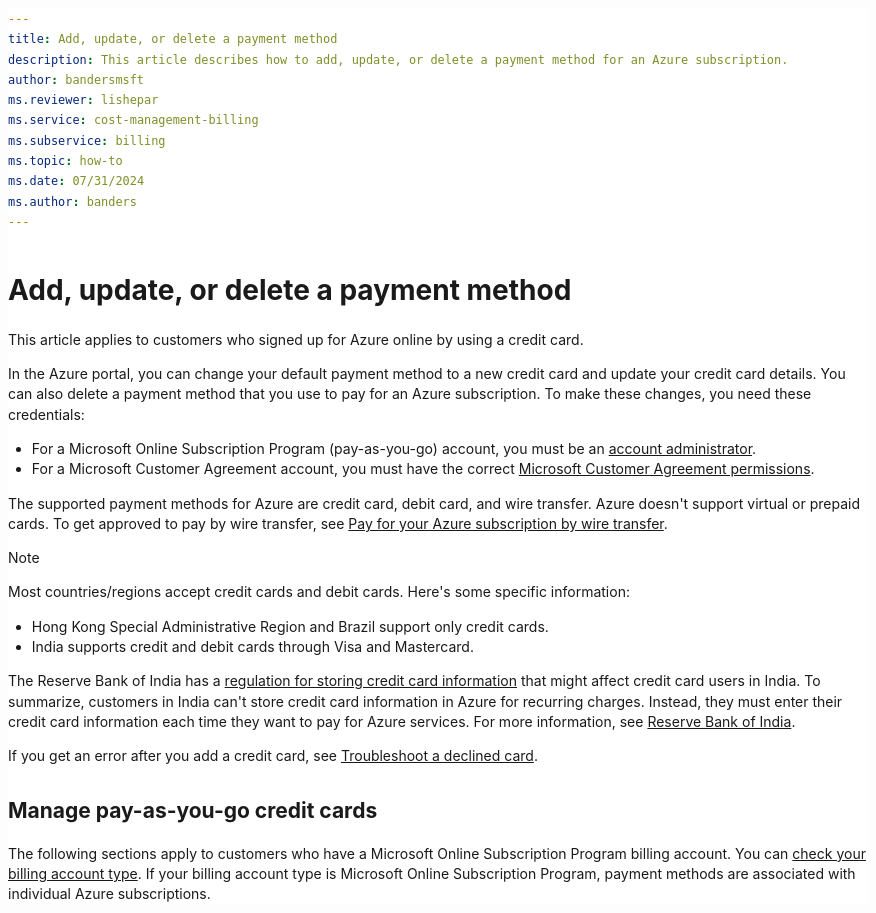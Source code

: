 ```yaml
---
title: Add, update, or delete a payment method
description: This article describes how to add, update, or delete a payment method for an Azure subscription.
author: bandersmsft
ms.reviewer: lishepar
ms.service: cost-management-billing
ms.subservice: billing
ms.topic: how-to
ms.date: 07/31/2024
ms.author: banders
---
```


# Add, update, or delete a payment method

This article applies to customers who signed up for Azure online by using a credit card.

In the Azure portal, you can change your default payment method to a new credit card and update your credit card details. You can also delete a payment method that you use to pay for an Azure subscription. To make these changes, you need these credentials:

- For a Microsoft Online Subscription Program (pay-as-you-go) account, you must be an [account administrator](add-change-subscription-administrator.md#whoisaa).
- For a Microsoft Customer Agreement account, you must have the correct [Microsoft Customer Agreement permissions](understand-mca-roles.md).

The supported payment methods for Azure are credit card, debit card, and wire transfer. Azure doesn't support virtual or prepaid cards. To get approved to pay by wire transfer, see [Pay for your Azure subscription by wire transfer](pay-by-invoice.md).

> [!NOTE]
> Most countries/regions accept credit cards and debit cards. Here's some specific information:
>
> - Hong Kong Special Administrative Region and Brazil support only credit cards.
> - India supports credit and debit cards through Visa and Mastercard.
>
> The Reserve Bank of India has a [regulation for storing credit card information](https://rbi.org.in/Scripts/BS_CircularIndexDisplay.aspx?Id=12159) that might affect credit card users in India. To summarize, customers in India can't store credit card information in Azure for recurring charges. Instead, they must enter their credit card information each time they want to pay for Azure services. For more information, see [Reserve Bank of India](../understand/pay-bill.md#reserve-bank-of-india).

If you get an error after you add a credit card, see [Troubleshoot a declined card](../troubleshoot-billing/troubleshoot-declined-card.md).

<a id="addcard"></a>

## Manage pay-as-you-go credit cards

The following sections apply to customers who have a Microsoft Online Subscription Program billing account. You can [check your billing account type](#check-the-type-of-your-account). If your billing account type is Microsoft Online Subscription Program, payment methods are associated with individual Azure subscriptions.

